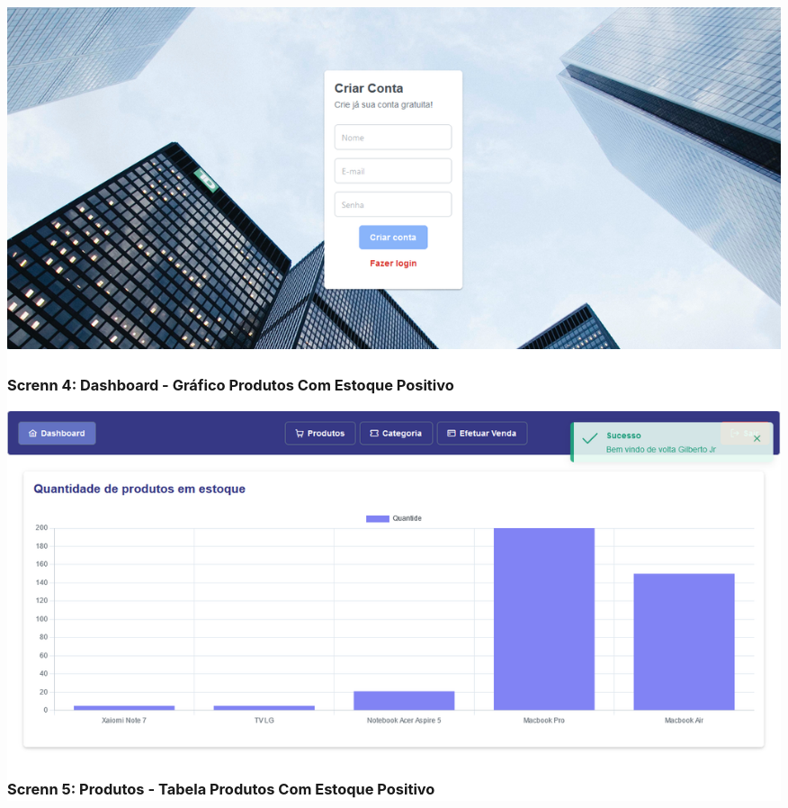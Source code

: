 <img src="src\assets\img\screen_15.png" width="100%">

### Screnn 4:  Dashboard - Gráfico Produtos Com Estoque Positivo
<img src="src\assets\img\screen_3.png" width="100%">

### Screnn 5:  Produtos - Tabela Produtos Com Estoque Positivo